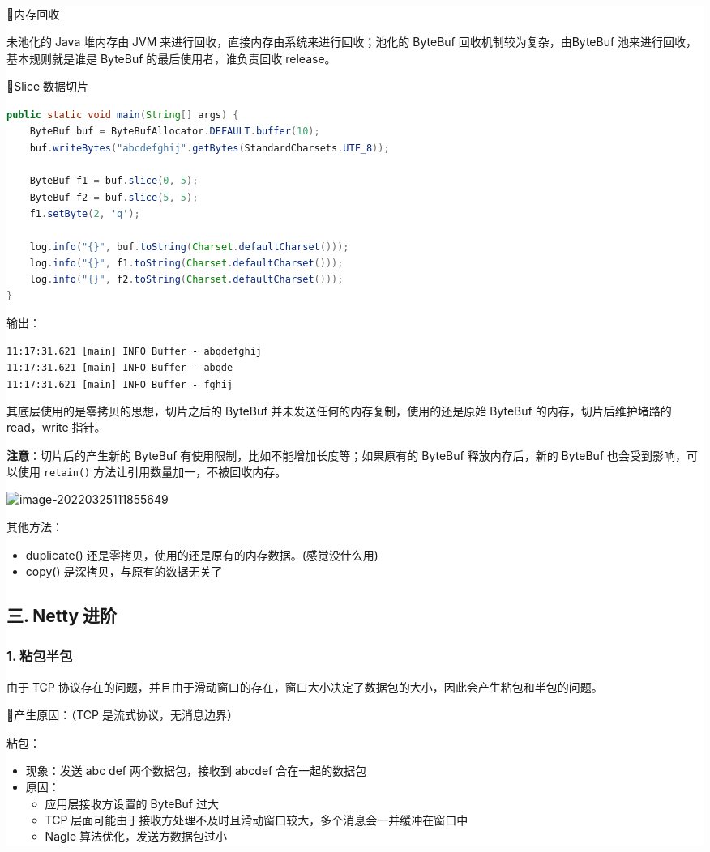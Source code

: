 🔵内存回收

未池化的 Java 堆内存由 JVM 来进行回收，直接内存由系统来进行回收；池化的 ByteBuf 回收机制较为复杂，由ByteBuf 池来进行回收，基本规则就是谁是 ByteBuf 的最后使用者，谁负责回收 release。

🔵Slice 数据切片

```java
public static void main(String[] args) {
    ByteBuf buf = ByteBufAllocator.DEFAULT.buffer(10);
    buf.writeBytes("abcdefghij".getBytes(StandardCharsets.UTF_8));

    ByteBuf f1 = buf.slice(0, 5);
    ByteBuf f2 = buf.slice(5, 5);
    f1.setByte(2, 'q');

    log.info("{}", buf.toString(Charset.defaultCharset()));
    log.info("{}", f1.toString(Charset.defaultCharset()));
    log.info("{}", f2.toString(Charset.defaultCharset()));
}
```

输出：

```
11:17:31.621 [main] INFO Buffer - abqdefghij
11:17:31.621 [main] INFO Buffer - abqde
11:17:31.621 [main] INFO Buffer - fghij
```

其底层使用的是零拷贝的思想，切片之后的 ByteBuf 并未发送任何的内存复制，使用的还是原始 ByteBuf 的内存，切片后维护堵路的 read，write 指针。

**注意**：切片后的产生新的 ByteBuf 有使用限制，比如不能增加长度等；如果原有的 ByteBuf 释放内存后，新的 ByteBuf 也会受到影响，可以使用 `retain()` 方法让引用数量加一，不被回收内存。

![image-20220325111855649](E:\Notes\netty\netty.assets\image-20220325111855649.png)

其他方法：

* duplicate() 还是零拷贝，使用的还是原有的内存数据。(感觉没什么用)
* copy() 是深拷贝，与原有的数据无关了

##  三. Netty 进阶

### 1. 粘包半包

由于 TCP 协议存在的问题，并且由于滑动窗口的存在，窗口大小决定了数据包的大小，因此会产生粘包和半包的问题。

🔵产生原因：（TCP 是流式协议，无消息边界）

粘包：

* 现象：发送 abc def 两个数据包，接收到 abcdef 合在一起的数据包
* 原因：
  * 应用层接收方设置的 ByteBuf 过大
  * TCP 层面可能由于接收方处理不及时且滑动窗口较大，多个消息会一并缓冲在窗口中
  * Nagle 算法优化，发送方数据包过小
